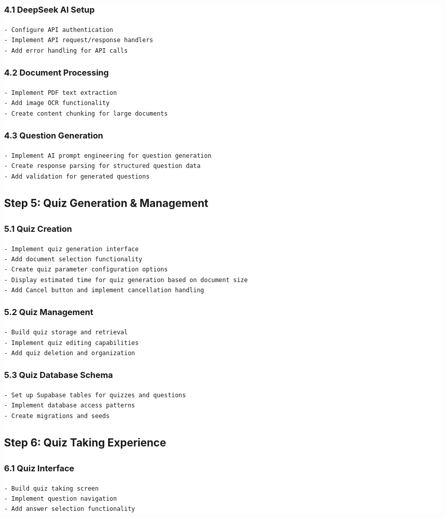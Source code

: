 ### 4.1 DeepSeek AI Setup
```
- Configure API authentication
- Implement API request/response handlers
- Add error handling for API calls
```

### 4.2 Document Processing
```
- Implement PDF text extraction
- Add image OCR functionality
- Create content chunking for large documents
```

### 4.3 Question Generation
```
- Implement AI prompt engineering for question generation
- Create response parsing for structured question data
- Add validation for generated questions
```

## Step 5: Quiz Generation & Management

### 5.1 Quiz Creation
```
- Implement quiz generation interface
- Add document selection functionality
- Create quiz parameter configuration options
- Display estimated time for quiz generation based on document size
- Add Cancel button and implement cancellation handling
```

### 5.2 Quiz Management
```
- Build quiz storage and retrieval
- Implement quiz editing capabilities
- Add quiz deletion and organization
```

### 5.3 Quiz Database Schema
```
- Set up Supabase tables for quizzes and questions
- Implement database access patterns
- Create migrations and seeds
```

## Step 6: Quiz Taking Experience

### 6.1 Quiz Interface
```
- Build quiz taking screen
- Implement question navigation
- Add answer selection functionality
```
